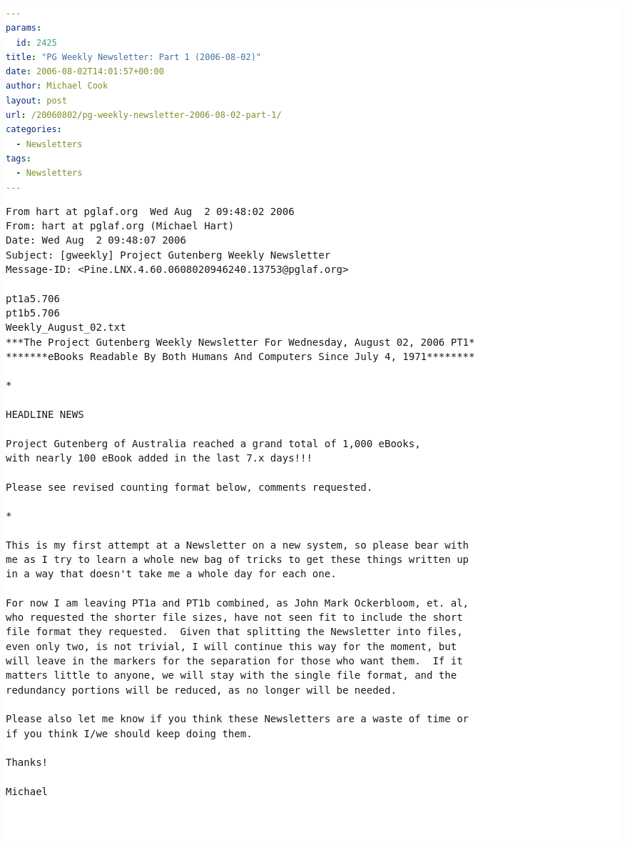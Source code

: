 ```yaml
---
params:
  id: 2425
title: "PG Weekly Newsletter: Part 1 (2006-08-02)"
date: 2006-08-02T14:01:57+00:00
author: Michael Cook
layout: post
url: /20060802/pg-weekly-newsletter-2006-08-02-part-1/
categories:
  - Newsletters
tags:
  - Newsletters
---
```

<pre>From hart at pglaf.org  Wed Aug  2 09:48:02 2006
From: hart at pglaf.org (Michael Hart)
Date: Wed Aug  2 09:48:07 2006
Subject: [gweekly] Project Gutenberg Weekly Newsletter
Message-ID: &lt;Pine.LNX.4.60.0608020946240.13753@pglaf.org&gt;

pt1a5.706
pt1b5.706
Weekly_August_02.txt
***The Project Gutenberg Weekly Newsletter For Wednesday, August 02, 2006 PT1*
*******eBooks Readable By Both Humans And Computers Since July 4, 1971********

*

HEADLINE NEWS

Project Gutenberg of Australia reached a grand total of 1,000 eBooks,
with nearly 100 eBook added in the last 7.x days!!!

Please see revised counting format below, comments requested.

*

This is my first attempt at a Newsletter on a new system, so please bear with
me as I try to learn a whole new bag of tricks to get these things written up
in a way that doesn't take me a whole day for each one.

For now I am leaving PT1a and PT1b combined, as John Mark Ockerbloom, et. al,
who requested the shorter file sizes, have not seen fit to include the short
file format they requested.  Given that splitting the Newsletter into files,
even only two, is not trivial, I will continue this way for the moment, but
will leave in the markers for the separation for those who want them.  If it
matters little to anyone, we will stay with the single file format, and the
redundancy portions will be reduced, as no longer will be needed.

Please also let me know if you think these Newsletters are a waste of time or
if you think I/we should keep doing them.

Thanks!

Michael
